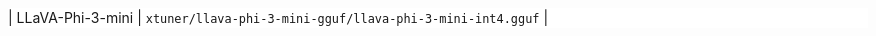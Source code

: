 | LLaVA-Phi-3-mini          | `xtuner/llava-phi-3-mini-gguf/llava-phi-3-mini-int4.gguf`                         | 